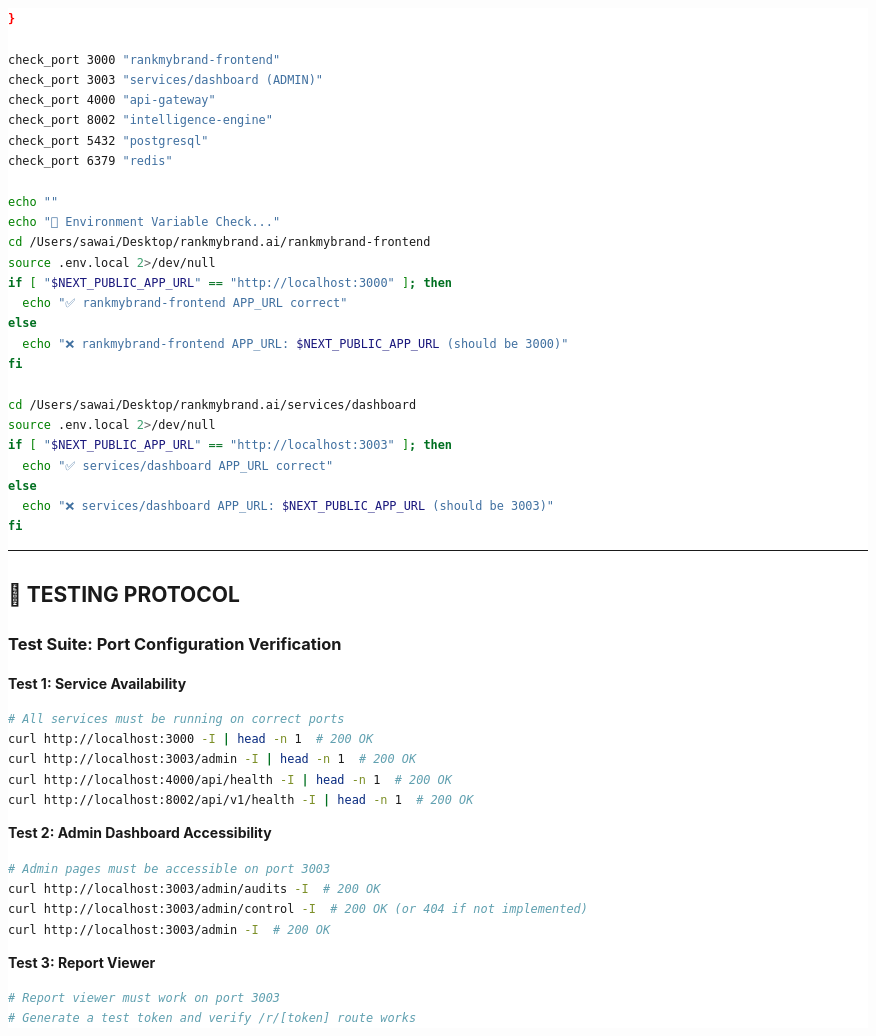 ```bash
}

check_port 3000 "rankmybrand-frontend"
check_port 3003 "services/dashboard (ADMIN)"
check_port 4000 "api-gateway"
check_port 8002 "intelligence-engine"
check_port 5432 "postgresql"
check_port 6379 "redis"

echo ""
echo "📝 Environment Variable Check..."
cd /Users/sawai/Desktop/rankmybrand.ai/rankmybrand-frontend
source .env.local 2>/dev/null
if [ "$NEXT_PUBLIC_APP_URL" == "http://localhost:3000" ]; then
  echo "✅ rankmybrand-frontend APP_URL correct"
else
  echo "❌ rankmybrand-frontend APP_URL: $NEXT_PUBLIC_APP_URL (should be 3000)"
fi

cd /Users/sawai/Desktop/rankmybrand.ai/services/dashboard
source .env.local 2>/dev/null
if [ "$NEXT_PUBLIC_APP_URL" == "http://localhost:3003" ]; then
  echo "✅ services/dashboard APP_URL correct"
else
  echo "❌ services/dashboard APP_URL: $NEXT_PUBLIC_APP_URL (should be 3003)"
fi
```

---

## 🧪 TESTING PROTOCOL

### Test Suite: Port Configuration Verification

**Test 1: Service Availability**
```bash
# All services must be running on correct ports
curl http://localhost:3000 -I | head -n 1  # 200 OK
curl http://localhost:3003/admin -I | head -n 1  # 200 OK
curl http://localhost:4000/api/health -I | head -n 1  # 200 OK
curl http://localhost:8002/api/v1/health -I | head -n 1  # 200 OK
```

**Test 2: Admin Dashboard Accessibility**
```bash
# Admin pages must be accessible on port 3003
curl http://localhost:3003/admin/audits -I  # 200 OK
curl http://localhost:3003/admin/control -I  # 200 OK (or 404 if not implemented)
curl http://localhost:3003/admin -I  # 200 OK
```

**Test 3: Report Viewer**
```bash
# Report viewer must work on port 3003
# Generate a test token and verify /r/[token] route works
```
